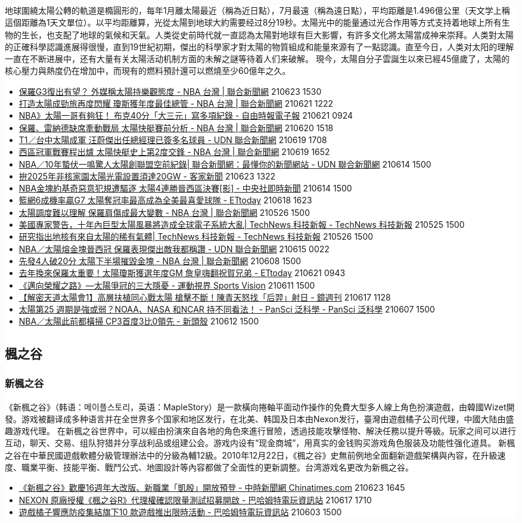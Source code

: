 地球圍繞太陽公轉的軌道是橢圓形的，每年1月離太陽最近（稱為近日點），7月最遠（稱為遠日點），平均距離是1.496億公里（天文学上稱這個距離為1天文單位）。以平均距離算，光從太陽到地球大約需要经过8分19秒。太陽光中的能量通过光合作用等方式支持着地球上所有生物的生长，也支配了地球的氣候和天氣。人类從史前時代就一直認為太陽對地球有巨大影響，有許多文化將太陽當成神来崇拜。人类對太陽的正確科學認識進展得很慢，直到19世紀初期，傑出的科學家才對太陽的物質組成和能量來源有了一點認識。直至今日，人类对太阳的理解一直在不断进展中，还有大量有关太陽活动机制方面的未解之謎等待着人们来破解。
現今，太陽自分子雲誕生以來已經45億歲了，太陽的核心壓力與熱度仍在增加中，而現有的燃料預計還可以燃燒至少60億年之久。
- [保羅G3復出有望？ 外媒稱太陽持樂觀態度 - NBA 台灣 | 聯合新聞網](https://nba.udn.com/nba/story/6780/5552258 "保羅G3復出有望？ 外媒稱太陽持樂觀態度 - NBA 台灣 | 聯合新聞網") 210623 1530
- [打造太陽成勁旅再度閃耀 瓊斯獲年度最佳總管 - NBA 台灣 | 聯合新聞網](https://nba.udn.com/nba/story/6780/5546716 "打造太陽成勁旅再度閃耀 瓊斯獲年度最佳總管 - NBA 台灣 | 聯合新聞網") 210621 1222
- [NBA》太陽一哥有夠狂！ 布克40分「大三元」寫多項紀錄 - 自由時報電子報](https://sports.ltn.com.tw/news/breakingnews/3576551 "NBA》太陽一哥有夠狂！ 布克40分「大三元」寫多項紀錄 - 自由時報電子報") 210621 0924
- [保羅、雷納德缺席牽動戰局 太陽快艇賽前分析 - NBA 台灣 | 聯合新聞網](https://nba.udn.com/nba/story/7791/5545229 "保羅、雷納德缺席牽動戰局 太陽快艇賽前分析 - NBA 台灣 | 聯合新聞網") 210620 1518
- [T1／台中太陽成軍 汪蔚傑出任總經理已簽多名球員 - UDN 聯合新聞網](https://udn.com/news/story/7003/5543890 "T1／台中太陽成軍 汪蔚傑出任總經理已簽多名球員 - UDN 聯合新聞網") 210619 1708
- [西區冠軍戰賽程出爐 太陽快艇史上第2度交鋒 - NBA 台灣 | 聯合新聞網](https://nba.udn.com/nba/story/6780/5543860 "西區冠軍戰賽程出爐 太陽快艇史上第2度交鋒 - NBA 台灣 | 聯合新聞網") 210619 1652
- [NBA／10年蟄伏一鳴驚人太陽創聯盟空前紀錄| 聯合新聞網：最懂你的新聞網站 - UDN 聯合新聞網](https://udn.com/news/story/7002/5531605 "NBA／10年蟄伏一鳴驚人太陽創聯盟空前紀錄| 聯合新聞網：最懂你的新聞網站 - UDN 聯合新聞網") 210614 1500
- [拚2025年非核家園太陽光電設置須達20GW - 客家新聞](http://www.hakkatv.org.tw/news/206677 "拚2025年非核家園太陽光電設置須達20GW - 客家新聞") 210623 1322
- [NBA金塊約基奇惡意犯規遭驅逐 太陽4連勝晉西區決賽[影] - 中央社即時新聞](https://www.cna.com.tw/news/firstnews/202106140036.aspx "NBA金塊約基奇惡意犯規遭驅逐 太陽4連勝晉西區決賽[影] - 中央社即時新聞") 210614 1500
- [籃網6成機率贏G7 太陽奪冠率最高成為全美最喜愛球隊 - ETtoday](https://sports.ettoday.net/news/2010156 "籃網6成機率贏G7 太陽奪冠率最高成為全美最喜愛球隊 - ETtoday") 210618 1623
- [太陽調度難以理解 保羅肩傷成最大變數 - NBA 台灣 | 聯合新聞網](https://nba.udn.com/nba/story/7791/5487534 "太陽調度難以理解 保羅肩傷成最大變數 - NBA 台灣 | 聯合新聞網") 210526 1500
- [美國專家警告，十年內巨型太陽風暴將造成全球電子系統大亂| TechNews 科技新報 - TechNews 科技新報](https://technews.tw/2021/05/25/experts-warning-massive-cme-might-occur-within-a-decade/ "美國專家警告，十年內巨型太陽風暴將造成全球電子系統大亂| TechNews 科技新報 - TechNews 科技新報") 210525 1500
- [研究指出地核有來自太陽的稀有氣體| TechNews 科技新報 - TechNews 科技新報](https://technews.tw/2021/05/26/solar-wind-from-the-center-of-the-earth/ "研究指出地核有來自太陽的稀有氣體| TechNews 科技新報 - TechNews 科技新報") 210526 1500
- [NBA／太陽熔金塊晉西冠 保羅表現傑出敵我都稱讚 - UDN 聯合新聞網](https://udn.com/news/story/7002/5532295 "NBA／太陽熔金塊晉西冠 保羅表現傑出敵我都稱讚 - UDN 聯合新聞網") 210615 0022
- [先發4人破20分 太陽下半場摧毀金塊 - NBA 台灣 | 聯合新聞網](https://nba.udn.com/nba/story/6780/5517348 "先發4人破20分 太陽下半場摧毀金塊 - NBA 台灣 | 聯合新聞網") 210608 1500
- [去年換來保羅太重要！太陽瓊斯獲選年度GM 詹皇嗨翻祝賀兄弟 - ETtoday](https://sports.ettoday.net/news/2011722 "去年換來保羅太重要！太陽瓊斯獲選年度GM 詹皇嗨翻祝賀兄弟 - ETtoday") 210621 0943
- [《邁向榮耀之路》—太陽爭冠的三大隱憂 - 運動視界 Sports Vision](https://www.sportsv.net/articles/84653 "《邁向榮耀之路》—太陽爭冠的三大隱憂 - 運動視界 Sports Vision") 210611 1500
- [【解密天道太陽會1】高層扶植同心戰太陽 槍擊不斷！陳青天怒找「后羿」射日 - 鏡週刊](https://www.mirrormedia.mg/story/20210617soc004/ "【解密天道太陽會1】高層扶植同心戰太陽 槍擊不斷！陳青天怒找「后羿」射日 - 鏡週刊") 210617 1128
- [太陽第25 週期是強或弱？NOAA、NASA 和NCAR 持不同看法！ - PanSci 泛科學 - PanSci 泛科學](https://pansci.asia/archives/322871 "太陽第25 週期是強或弱？NOAA、NASA 和NCAR 持不同看法！ - PanSci 泛科學 - PanSci 泛科學") 210607 1500
- [NBA／太陽此前都橫掃 CP3首度3比0領先 - 新頭殼](https://newtalk.tw/news/view/2021-06-12/588335 "NBA／太陽此前都橫掃 CP3首度3比0領先 - 新頭殼") 210612 1500

## 楓之谷

### 新楓之谷

《新楓之谷》（韩语：메이플스토리，英语：MapleStory）是一款橫向捲軸平面动作操作的免費大型多人線上角色扮演遊戲，由韓國Wizet開發。游戏被翻译成多种语言并在全世界多个国家和地区发行，在北美、韩国及日本由Nexon发行，臺灣由遊戲橘子公司代理，中國大陆由盛趣游戏代理。
在新楓之谷世界中，可以經由扮演來自各地的角色來進行冒險，透過技能攻擊怪物、解決任務以提升等級。玩家之间可以进行互动，聊天、交易、组队狩猎并分享战利品或组建公会。游戏内设有“现金商城”，用真实的金钱购买游戏角色服装及功能性强化道具。
新楓之谷在中華民國遊戲軟體分級管理辦法中的分級為輔12級。2010年12月22日，《楓之谷》史無前例地全面翻新遊戲架構與內容，在升級速度、職業平衡、技能平衡、戰鬥公式、地圖設計等內容都做了全面性的更新調整。台湾游戏名更改为新楓之谷。
- [《新楓之谷》歡慶16週年大改版、新職業「凱殷」開放預登 - 中時新聞網 Chinatimes.com](https://www.chinatimes.com/realtimenews/20210623004459-260412 "《新楓之谷》歡慶16週年大改版、新職業「凱殷」開放預登 - 中時新聞網 Chinatimes.com") 210623 1645
- [NEXON 原廠授權《楓之谷R》代理權確認限量測試招募開啟 - 巴哈姆特電玩資訊站](https://gnn.gamer.com.tw/detail.php?sn=216713 "NEXON 原廠授權《楓之谷R》代理權確認限量測試招募開啟 - 巴哈姆特電玩資訊站") 210617 1710
- [遊戲橘子響應防疫集結旗下10 款遊戲推出限時活動 - 巴哈姆特電玩資訊站](https://gnn.gamer.com.tw/detail.php?sn=216009 "遊戲橘子響應防疫集結旗下10 款遊戲推出限時活動 - 巴哈姆特電玩資訊站") 210603 1500